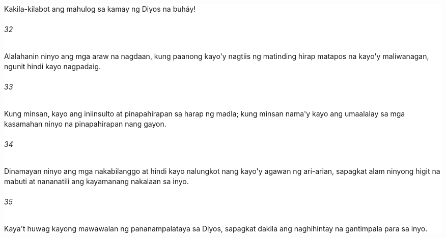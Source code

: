 



Kakila-kilabot ang mahulog sa kamay ng Diyos na buháy! 











###### 32 





Alalahanin ninyo ang mga araw na nagdaan, kung paanong kayo'y nagtiis ng matinding hirap matapos na kayo'y maliwanagan, ngunit hindi kayo nagpadaig. 











###### 33 





Kung minsan, kayo ang iniinsulto at pinapahirapan sa harap ng madla; kung minsan nama'y kayo ang umaalalay sa mga kasamahan ninyo na pinapahirapan nang gayon. 











###### 34 





Dinamayan ninyo ang mga nakabilanggo at hindi kayo nalungkot nang kayo'y agawan ng ari-arian, sapagkat alam ninyong higit na mabuti at nananatili ang kayamanang nakalaan sa inyo. 











###### 35 





Kaya't huwag kayong mawawalan ng pananampalataya sa Diyos, sapagkat dakila ang naghihintay na gantimpala para sa inyo. 
